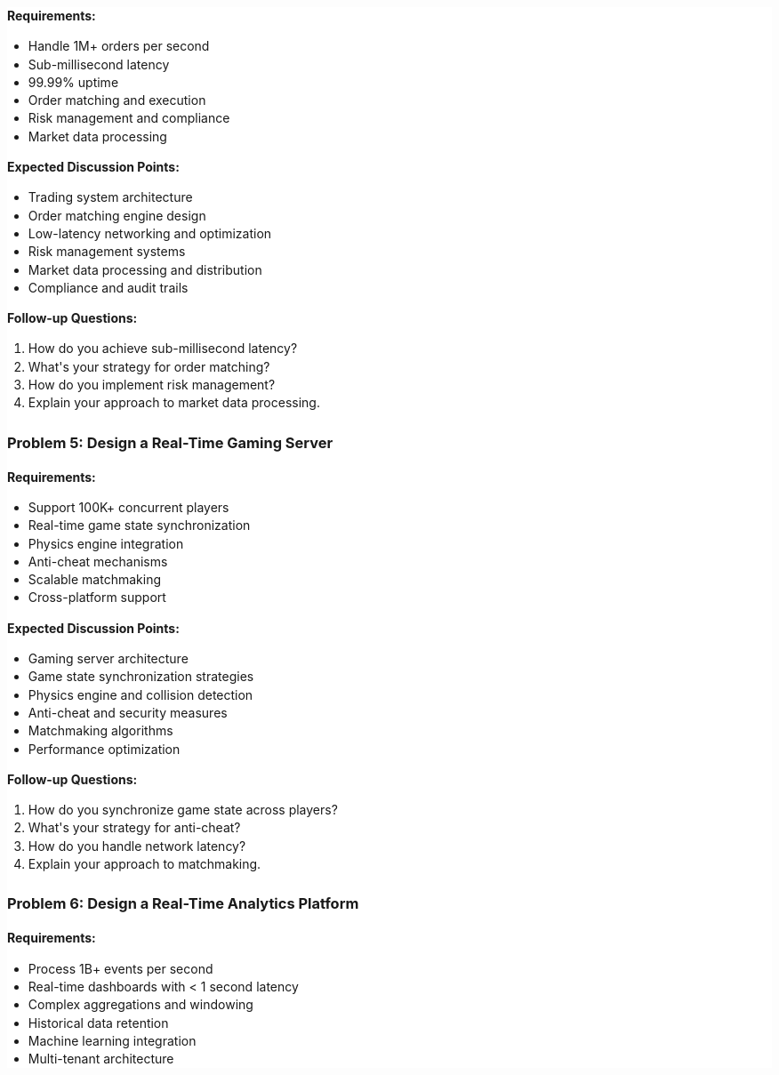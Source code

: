 **Requirements:**
- Handle 1M+ orders per second
- Sub-millisecond latency
- 99.99% uptime
- Order matching and execution
- Risk management and compliance
- Market data processing

**Expected Discussion Points:**
- Trading system architecture
- Order matching engine design
- Low-latency networking and optimization
- Risk management systems
- Market data processing and distribution
- Compliance and audit trails

**Follow-up Questions:**
1. How do you achieve sub-millisecond latency?
2. What's your strategy for order matching?
3. How do you implement risk management?
4. Explain your approach to market data processing.

### Problem 5: Design a Real-Time Gaming Server

**Requirements:**
- Support 100K+ concurrent players
- Real-time game state synchronization
- Physics engine integration
- Anti-cheat mechanisms
- Scalable matchmaking
- Cross-platform support

**Expected Discussion Points:**
- Gaming server architecture
- Game state synchronization strategies
- Physics engine and collision detection
- Anti-cheat and security measures
- Matchmaking algorithms
- Performance optimization

**Follow-up Questions:**
1. How do you synchronize game state across players?
2. What's your strategy for anti-cheat?
3. How do you handle network latency?
4. Explain your approach to matchmaking.

### Problem 6: Design a Real-Time Analytics Platform

**Requirements:**
- Process 1B+ events per second
- Real-time dashboards with < 1 second latency
- Complex aggregations and windowing
- Historical data retention
- Machine learning integration
- Multi-tenant architecture
